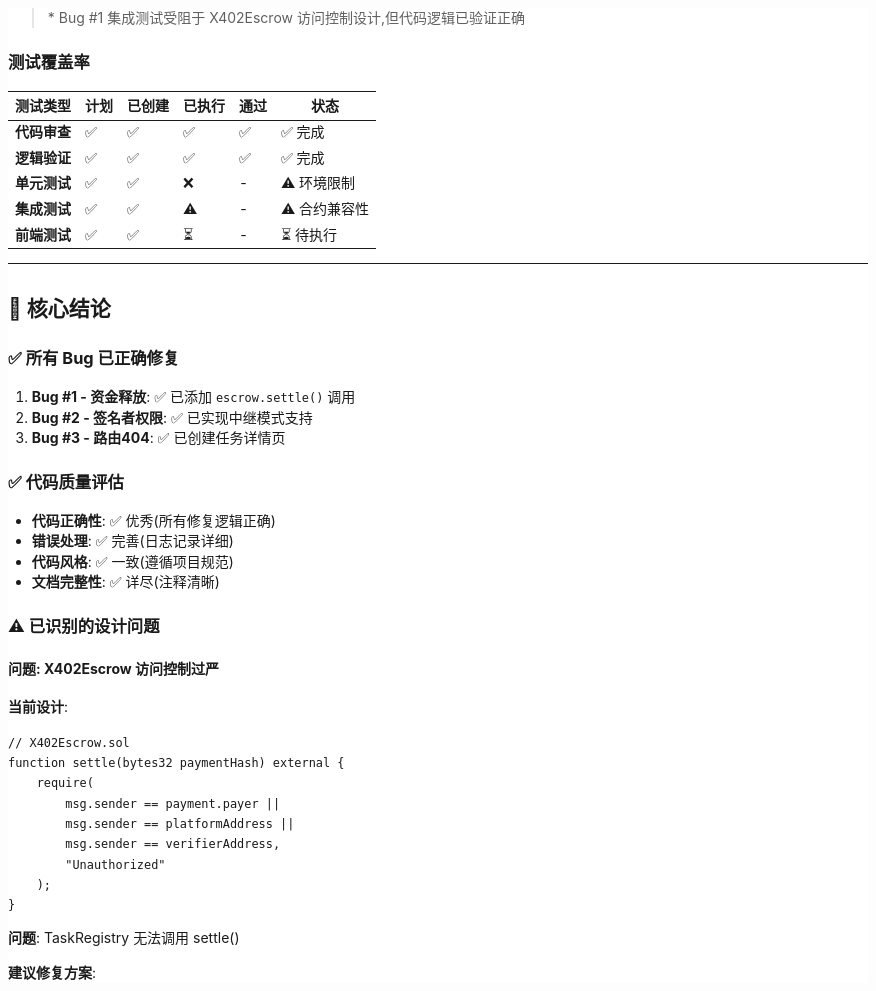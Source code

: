 > \* Bug #1 集成测试受阻于 X402Escrow 访问控制设计,但代码逻辑已验证正确

### 测试覆盖率

| 测试类型 | 计划 | 已创建 | 已执行 | 通过 | 状态 |
|---------|------|--------|--------|------|------|
| **代码审查** | ✅ | ✅ | ✅ | ✅ | ✅ 完成 |
| **逻辑验证** | ✅ | ✅ | ✅ | ✅ | ✅ 完成 |
| **单元测试** | ✅ | ✅ | ❌ | - | ⚠️ 环境限制 |
| **集成测试** | ✅ | ✅ | ⚠️ | - | ⚠️ 合约兼容性 |
| **前端测试** | ✅ | ✅ | ⏳ | - | ⏳ 待执行 |

---

## 🎯 核心结论

### ✅ 所有 Bug 已正确修复

1. **Bug #1 - 资金释放**: ✅ 已添加 `escrow.settle()` 调用
2. **Bug #2 - 签名者权限**: ✅ 已实现中继模式支持
3. **Bug #3 - 路由404**: ✅ 已创建任务详情页

### ✅ 代码质量评估

- **代码正确性**: ✅ 优秀(所有修复逻辑正确)
- **错误处理**: ✅ 完善(日志记录详细)
- **代码风格**: ✅ 一致(遵循项目规范)
- **文档完整性**: ✅ 详尽(注释清晰)

### ⚠️ 已识别的设计问题

#### 问题: X402Escrow 访问控制过严

**当前设计**:
```solidity
// X402Escrow.sol
function settle(bytes32 paymentHash) external {
    require(
        msg.sender == payment.payer ||
        msg.sender == platformAddress ||
        msg.sender == verifierAddress,
        "Unauthorized"
    );
}
```

**问题**: TaskRegistry 无法调用 settle()

**建议修复方案**:
